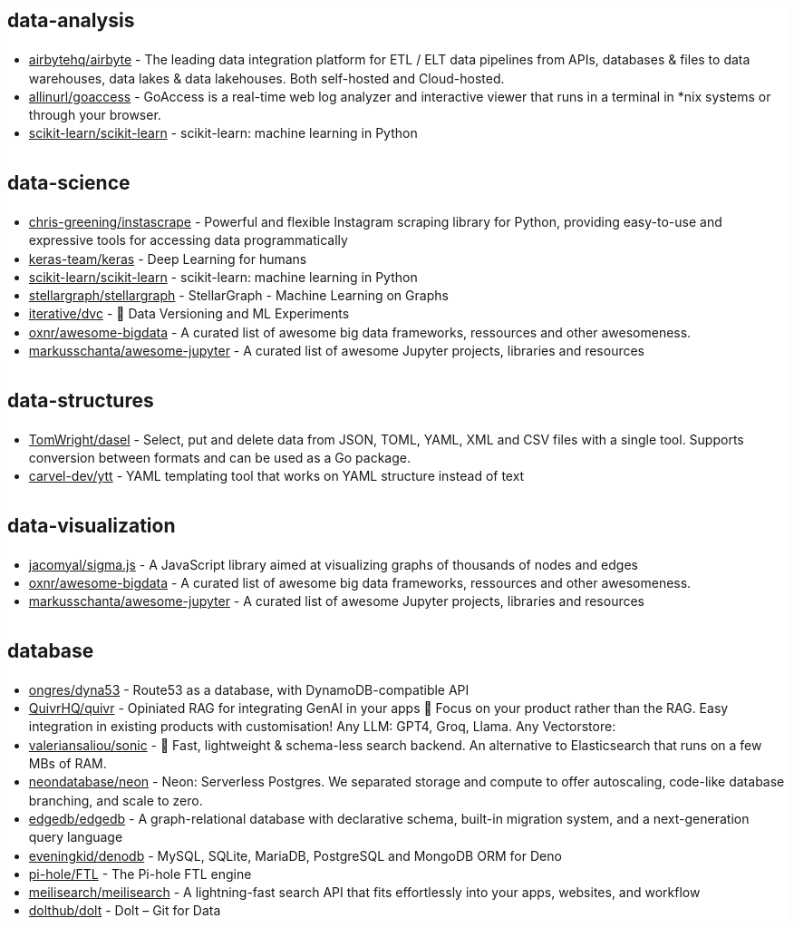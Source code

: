 ## data-analysis 

- [airbytehq/airbyte](https://github.com/airbytehq/airbyte) - The leading data integration platform for ETL / ELT data pipelines from APIs, databases & files to data warehouses, data lakes & data lakehouses. Both self-hosted and Cloud-hosted.
- [allinurl/goaccess](https://github.com/allinurl/goaccess) - GoAccess is a real-time web log analyzer and interactive viewer that runs in a terminal in *nix systems or through your browser.
- [scikit-learn/scikit-learn](https://github.com/scikit-learn/scikit-learn) - scikit-learn: machine learning in Python

## data-science 

- [chris-greening/instascrape](https://github.com/chris-greening/instascrape) - Powerful and flexible Instagram scraping library for Python, providing easy-to-use and expressive tools for accessing data programmatically
- [keras-team/keras](https://github.com/keras-team/keras) - Deep Learning for humans
- [scikit-learn/scikit-learn](https://github.com/scikit-learn/scikit-learn) - scikit-learn: machine learning in Python
- [stellargraph/stellargraph](https://github.com/stellargraph/stellargraph) - StellarGraph - Machine Learning on Graphs
- [iterative/dvc](https://github.com/iterative/dvc) - 🦉 Data Versioning and ML Experiments
- [oxnr/awesome-bigdata](https://github.com/oxnr/awesome-bigdata) - A curated list of awesome big data frameworks, ressources and other awesomeness.
- [markusschanta/awesome-jupyter](https://github.com/markusschanta/awesome-jupyter) - A curated list of awesome Jupyter projects, libraries and resources

## data-structures 

- [TomWright/dasel](https://github.com/TomWright/dasel) - Select, put and delete data from JSON, TOML, YAML, XML and CSV files with a single tool. Supports conversion between formats and can be used as a Go package.
- [carvel-dev/ytt](https://github.com/carvel-dev/ytt) - YAML templating tool that works on YAML structure instead of text

## data-visualization 

- [jacomyal/sigma.js](https://github.com/jacomyal/sigma.js) - A JavaScript library aimed at visualizing graphs of thousands of nodes and edges
- [oxnr/awesome-bigdata](https://github.com/oxnr/awesome-bigdata) - A curated list of awesome big data frameworks, ressources and other awesomeness.
- [markusschanta/awesome-jupyter](https://github.com/markusschanta/awesome-jupyter) - A curated list of awesome Jupyter projects, libraries and resources

## database 

- [ongres/dyna53](https://github.com/ongres/dyna53) - Route53 as a database, with DynamoDB-compatible API
- [QuivrHQ/quivr](https://github.com/QuivrHQ/quivr) - Opiniated RAG for integrating GenAI in your apps 🧠   Focus on your product rather than the RAG. Easy integration in existing products with customisation!  Any LLM: GPT4, Groq, Llama. Any Vectorstore: 
- [valeriansaliou/sonic](https://github.com/valeriansaliou/sonic) - 🦔 Fast, lightweight & schema-less search backend. An alternative to Elasticsearch that runs on a few MBs of RAM.
- [neondatabase/neon](https://github.com/neondatabase/neon) - Neon: Serverless Postgres. We separated storage and compute to offer autoscaling, code-like database branching, and scale to zero.
- [edgedb/edgedb](https://github.com/edgedb/edgedb) - A graph-relational database with declarative schema, built-in migration system, and a next-generation query language
- [eveningkid/denodb](https://github.com/eveningkid/denodb) - MySQL, SQLite, MariaDB, PostgreSQL and MongoDB ORM for Deno
- [pi-hole/FTL](https://github.com/pi-hole/FTL) - The Pi-hole FTL engine
- [meilisearch/meilisearch](https://github.com/meilisearch/meilisearch) - A lightning-fast search API that fits effortlessly into your apps, websites, and workflow
- [dolthub/dolt](https://github.com/dolthub/dolt) - Dolt – Git for Data